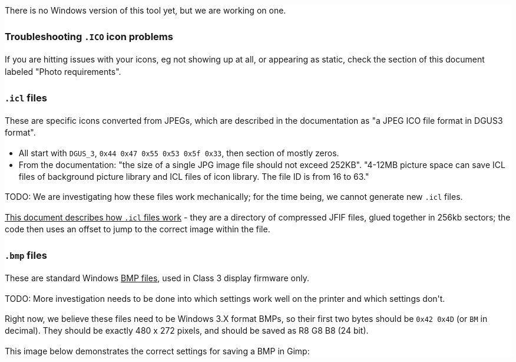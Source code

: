 There is no Windows version of this tool yet, but we are working on one.

### Troubleshooting `.ICO` icon problems

If you are hitting issues with your icons, eg not showing up at all, or appearing as static, check the section of this document labeled "Photo requirements".

### `.icl` files

These are specific icons converted from JPEGs, which are described in the documentation as "a JPEG ICO file format in DGUS3 format".

* All start with `DGUS_3`, `0x44 0x47 0x55 0x53 0x5f 0x33`, then section of mostly zeros.
* From the documentation: "the size of a single JPG image file should not exceed 252KB". "4-12MB picture space can save ICL files of background picture library and ICL files of icon library. The file ID is from 16 to 63."

TODO: We are investigating how these files work mechanically; for the time being, we cannot generate new `.icl` files.

[This document describes how `.icl` files work](https://github.com/CR6Community/CR-6-touchscreen#images--screen-images-sources) - they are a directory of compressed JFIF files, glued together in 256kb sectors; the code then uses an offset to jump to the correct image within the file.

### `.bmp` files

These are standard Windows [BMP files](https://en.wikipedia.org/wiki/BMP_file_format), used in Class 3 display firmware only.

TODO: More investigation needs to be done into which settings work well on the printer and which settings don't.

Right now, we believe these files need to be Windows 3.X format BMPs, so their first two bytes should be `0x42 0x4D` (or `BM` in decimal). They should be exactly 480 x 272 pixels, and should be saved as R8 G8 B8 (24 bit).

This image below demonstrates the correct settings for saving a BMP in Gimp:
